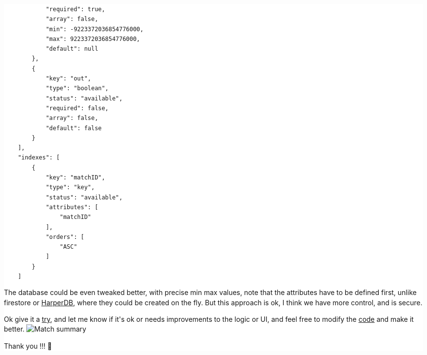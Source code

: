 ```
            "required": true,
            "array": false,
            "min": -9223372036854776000,
            "max": 9223372036854776000,
            "default": null
        },
        {
            "key": "out",
            "type": "boolean",
            "status": "available",
            "required": false,
            "array": false,
            "default": false
        }
    ],
    "indexes": [
        {
            "key": "matchID",
            "type": "key",
            "status": "available",
            "attributes": [
                "matchID"
            ],
            "orders": [
                "ASC"
            ]
        }
    ]
```

The database could be even tweaked better, with precise min max values, note that the attributes have to be defined first, unlike firestore or [HarperDB](https://networkandcode.hashnode.dev/online-shop-with-nextjs-and-harperdb), where they could be created on the fly. But this approach is ok, I think we have more control, and is secure.

Ok give it a [try](https://cricscore.vercel.app/), and let me know if it's ok or needs improvements to the logic or UI, and feel free to modify the [code](https://github.com/networkandcode/cricscore) and make it better.
![Match summary](https://dev-to-uploads.s3.amazonaws.com/uploads/articles/fmwohxgfjl7x896u3jl7.png)
   
Thank you !!! :slightly_smiling_face: